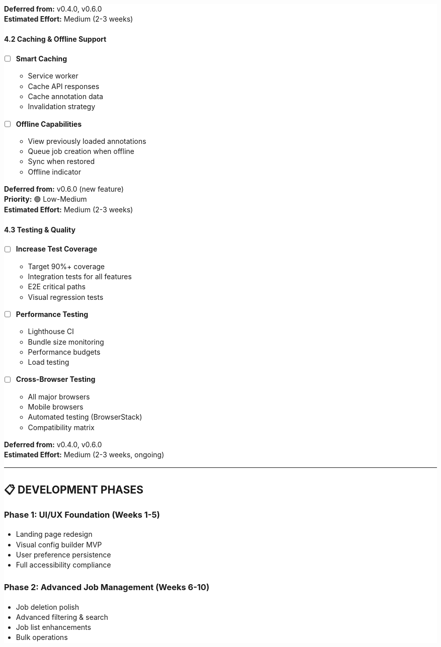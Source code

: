 **Deferred from:** v0.4.0, v0.6.0  
**Estimated Effort:** Medium (2-3 weeks)

#### 4.2 Caching & Offline Support
- [ ] **Smart Caching**
  - Service worker
  - Cache API responses
  - Cache annotation data
  - Invalidation strategy
  
- [ ] **Offline Capabilities**
  - View previously loaded annotations
  - Queue job creation when offline
  - Sync when restored
  - Offline indicator

**Deferred from:** v0.6.0 (new feature)  
**Priority:** 🟢 Low-Medium  
**Estimated Effort:** Medium (2-3 weeks)

#### 4.3 Testing & Quality
- [ ] **Increase Test Coverage**
  - Target 90%+ coverage
  - Integration tests for all features
  - E2E critical paths
  - Visual regression tests
  
- [ ] **Performance Testing**
  - Lighthouse CI
  - Bundle size monitoring
  - Performance budgets
  - Load testing
  
- [ ] **Cross-Browser Testing**
  - All major browsers
  - Mobile browsers
  - Automated testing (BrowserStack)
  - Compatibility matrix

**Deferred from:** v0.4.0, v0.6.0  
**Estimated Effort:** Medium (2-3 weeks, ongoing)

---

## 📋 **DEVELOPMENT PHASES**

### **Phase 1: UI/UX Foundation (Weeks 1-5)**
- Landing page redesign
- Visual config builder MVP
- User preference persistence
- Full accessibility compliance

### **Phase 2: Advanced Job Management (Weeks 6-10)**
- Job deletion polish
- Advanced filtering & search
- Job list enhancements
- Bulk operations
